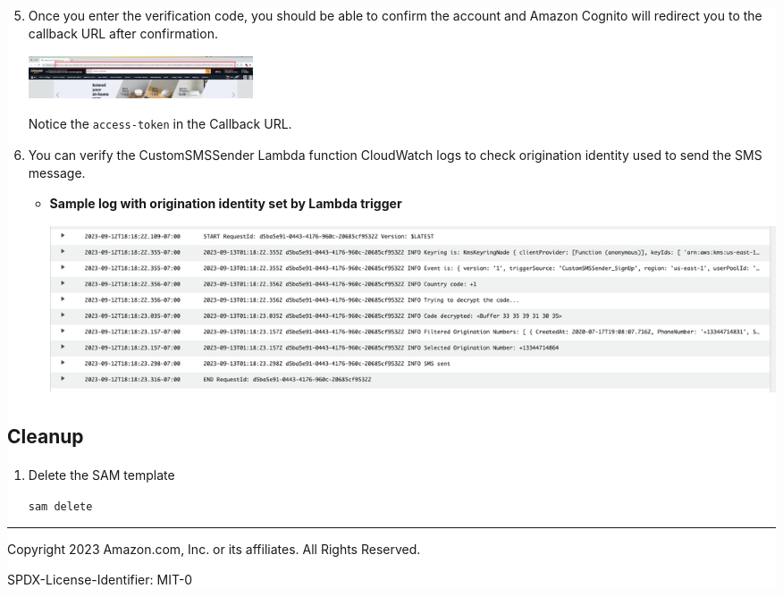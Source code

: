 5. Once you enter the verification code, you should be able to confirm the account and Amazon Cognito will redirect you to the callback URL after confirmation.

   <img src="./images/Cognito-landing-page.png" alt="architecture" width="30%"/>

   Notice the `access-token` in the Callback URL.


6. You can verify the CustomSMSSender Lambda function CloudWatch logs to check origination identity used to send the SMS message.

   * **Sample log with origination identity set by Lambda trigger**
   
     <img src="./images/CloudWatch-log.png" alt="architecture" width="100%"/>


## Cleanup
 
1. Delete the SAM template
    ```bash
    sam delete
    ```
----
Copyright 2023 Amazon.com, Inc. or its affiliates. All Rights Reserved.

SPDX-License-Identifier: MIT-0